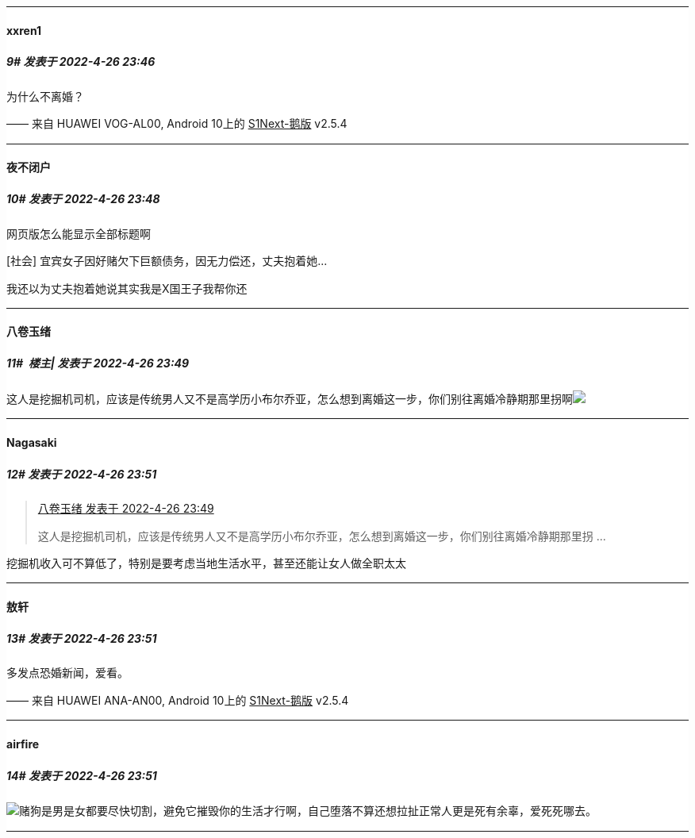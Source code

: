 *****

####  xxren1  
##### 9#       发表于 2022-4-26 23:46

为什么不离婚？

—— 来自 HUAWEI VOG-AL00, Android 10上的 [S1Next-鹅版](https://github.com/ykrank/S1-Next/releases) v2.5.4

*****

####  夜不闭户  
##### 10#       发表于 2022-4-26 23:48

网页版怎么能显示全部标题啊  

[社会] 宜宾女子因好赌欠下巨额债务，因无力偿还，丈夫抱着她...

我还以为丈夫抱着她说其实我是X国王子我帮你还

*****

####  八卷玉绪  
##### 11#         楼主| 发表于 2022-4-26 23:49

这人是挖掘机司机，应该是传统男人又不是高学历小布尔乔亚，怎么想到离婚这一步，你们别往离婚冷静期那里拐啊<img src="https://static.saraba1st.com/image/smiley/face2017/217.gif" referrerpolicy="no-referrer">

*****

####  Nagasaki  
##### 12#       发表于 2022-4-26 23:51

<blockquote><a href="httphttps://bbs.saraba1st.com/2b/forum.php?mod=redirect&amp;goto=findpost&amp;pid=55599230&amp;ptid=2066548" target="_blank">八卷玉绪 发表于 2022-4-26 23:49</a>

这人是挖掘机司机，应该是传统男人又不是高学历小布尔乔亚，怎么想到离婚这一步，你们别往离婚冷静期那里拐 ...</blockquote>
挖掘机收入可不算低了，特别是要考虑当地生活水平，甚至还能让女人做全职太太

*****

####  敖轩  
##### 13#       发表于 2022-4-26 23:51

多发点恐婚新闻，爱看。

—— 来自 HUAWEI ANA-AN00, Android 10上的 [S1Next-鹅版](https://github.com/ykrank/S1-Next/releases) v2.5.4

*****

####  airfire  
##### 14#       发表于 2022-4-26 23:51

<img src="https://static.saraba1st.com/image/smiley/face2017/013.png" referrerpolicy="no-referrer">赌狗是男是女都要尽快切割，避免它摧毁你的生活才行啊，自己堕落不算还想拉扯正常人更是死有余辜，爱死死哪去。

*****
